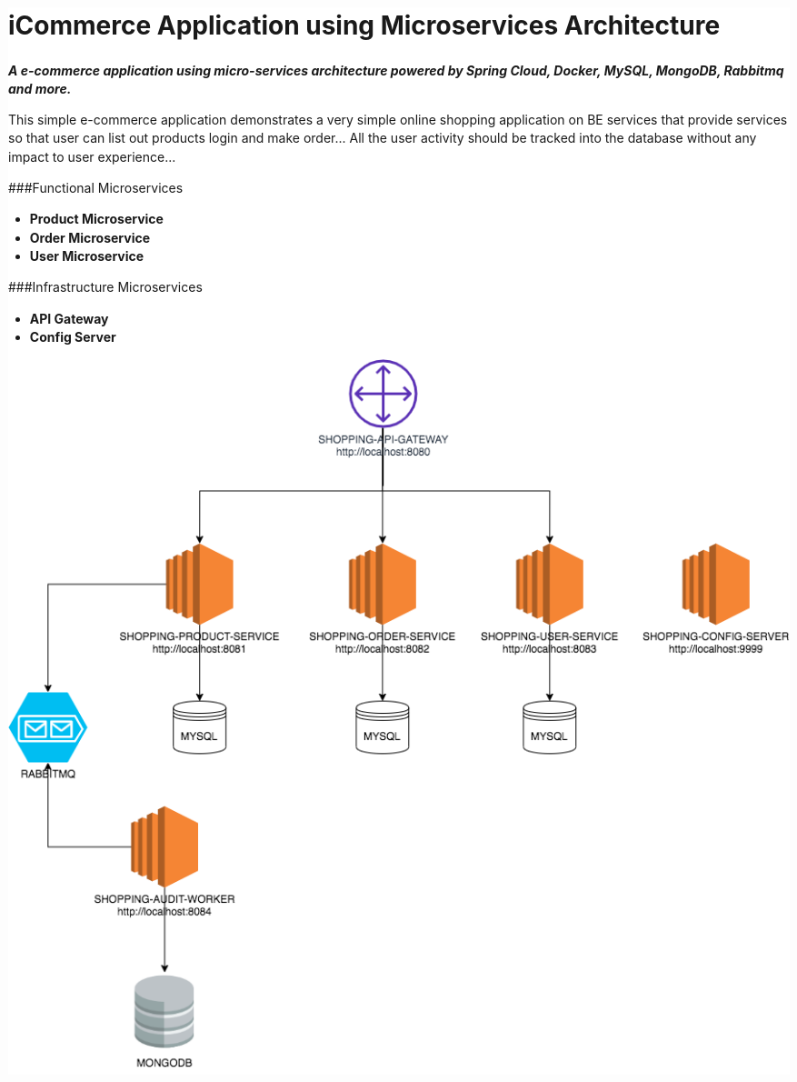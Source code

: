 # iCommerce Application using Microservices Architecture
**_A e-commerce application using micro-services architecture powered by Spring Cloud, Docker, MySQL, MongoDB, Rabbitmq and more._**

This simple e-commerce application demonstrates a very simple online shopping application on BE services that provide services so that user can list out products login and make order... All the user activity should be tracked into the database without any impact to user experience...

###Functional Microservices
* **Product Microservice**
* **Order Microservice**
* **User Microservice**

###Infrastructure Microservices
* **API Gateway**
* **Config Server**

![High-level Block Diagram](https://github.com/buimaiduc/iCommerce/blob/master/infrastructure_microservices.png "High-level Overview Diagram")
